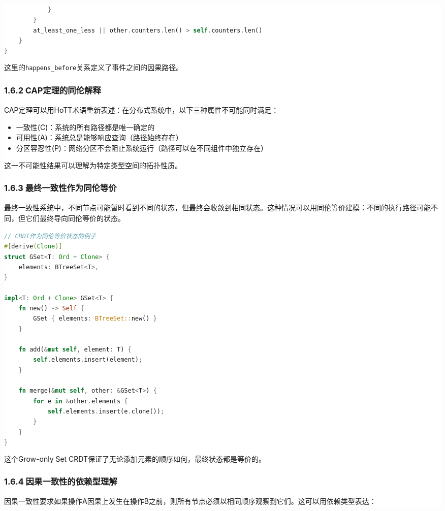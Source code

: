 ```rust
            }
        }
        at_least_one_less || other.counters.len() > self.counters.len()
    }
}

```

这里的`happens_before`关系定义了事件之间的因果路径。

### 1.6.2 CAP定理的同伦解释

CAP定理可以用HoTT术语重新表述：在分布式系统中，以下三种属性不可能同时满足：

- 一致性(C)：系统的所有路径都是唯一确定的
- 可用性(A)：系统总是能够响应查询（路径始终存在）
- 分区容忍性(P)：网络分区不会阻止系统运行（路径可以在不同组件中独立存在）

这一不可能性结果可以理解为特定类型空间的拓扑性质。

### 1.6.3 最终一致性作为同伦等价

最终一致性系统中，不同节点可能暂时看到不同的状态，但最终会收敛到相同状态。这种情况可以用同伦等价建模：不同的执行路径可能不同，但它们最终导向同伦等价的状态。

```rust
// CRDT作为同伦等价状态的例子
#[derive(Clone)]
struct GSet<T: Ord + Clone> {
    elements: BTreeSet<T>,
}

impl<T: Ord + Clone> GSet<T> {
    fn new() -> Self {
        GSet { elements: BTreeSet::new() }
    }
    
    fn add(&mut self, element: T) {
        self.elements.insert(element);
    }
    
    fn merge(&mut self, other: &GSet<T>) {
        for e in &other.elements {
            self.elements.insert(e.clone());
        }
    }
}

```

这个Grow-only Set CRDT保证了无论添加元素的顺序如何，最终状态都是等价的。

### 1.6.4 因果一致性的依赖型理解

因果一致性要求如果操作A因果上发生在操作B之前，则所有节点必须以相同顺序观察到它们。这可以用依赖类型表达：
